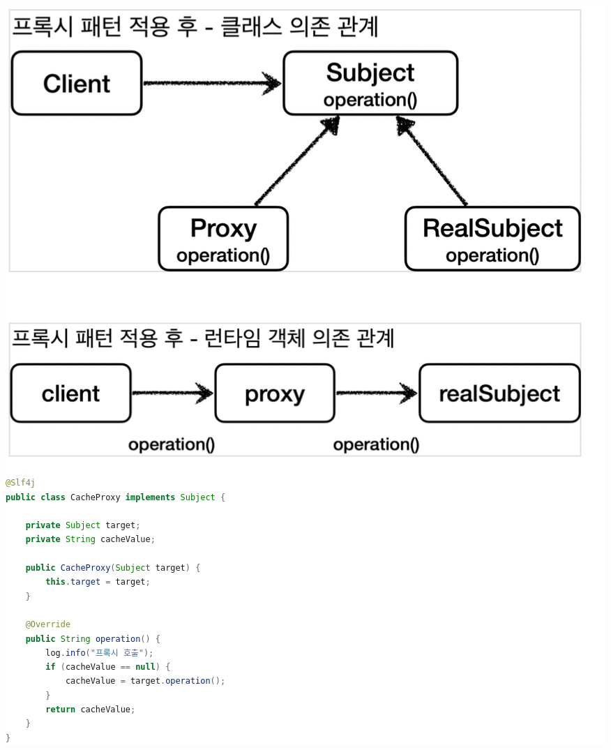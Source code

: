 ![](/assets/proxy5.png)

```java
@Slf4j
public class CacheProxy implements Subject {

	private Subject target;
	private String cacheValue;

	public CacheProxy(Subject target) {
		this.target = target;
	}

	@Override
	public String operation() {
		log.info("프록시 호출");
		if (cacheValue == null) {
			cacheValue = target.operation();
		}
		return cacheValue;
	}
}
```
